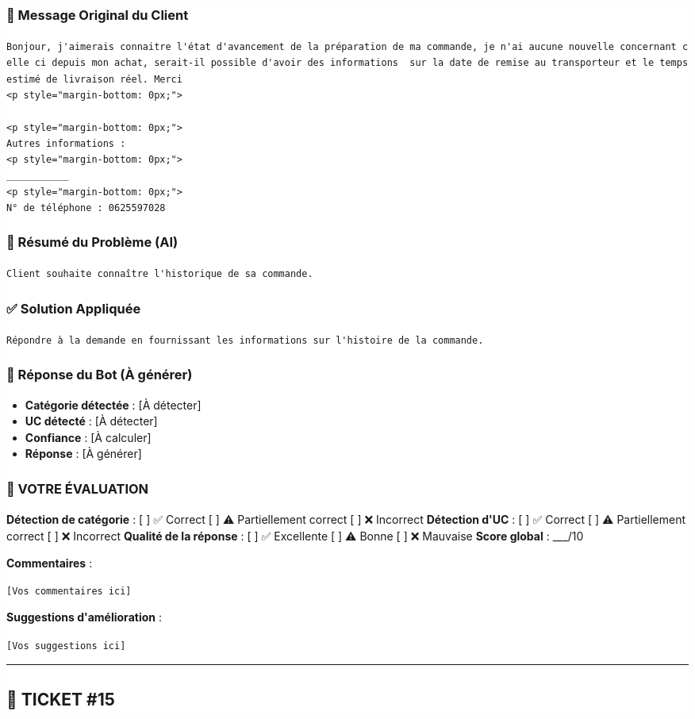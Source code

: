 ### 💬 Message Original du Client
```
Bonjour, j'aimerais connaitre l'état d'avancement de la préparation de ma commande, je n'ai aucune nouvelle concernant celle ci depuis mon achat, serait-il possible d'avoir des informations  sur la date de remise au transporteur et le temps estimé de livraison réel. Merci
<p style="margin-bottom: 0px;">

<p style="margin-bottom: 0px;">
Autres informations :
<p style="margin-bottom: 0px;">
___________
<p style="margin-bottom: 0px;">
N° de téléphone : 0625597028

```

### 📝 Résumé du Problème (AI)
```
Client souhaite connaître l'historique de sa commande.
```

### ✅ Solution Appliquée
```
Répondre à la demande en fournissant les informations sur l'histoire de la commande.
```

### 🤖 Réponse du Bot (À générer)
- **Catégorie détectée** : [À détecter]
- **UC détecté** : [À détecter]
- **Confiance** : [À calculer]
- **Réponse** : [À générer]

### 📝 VOTRE ÉVALUATION
**Détection de catégorie** : [ ] ✅ Correct [ ] ⚠️ Partiellement correct [ ] ❌ Incorrect
**Détection d'UC** : [ ] ✅ Correct [ ] ⚠️ Partiellement correct [ ] ❌ Incorrect
**Qualité de la réponse** : [ ] ✅ Excellente [ ] ⚠️ Bonne [ ] ❌ Mauvaise
**Score global** : ___/10

**Commentaires** :
```
[Vos commentaires ici]
```

**Suggestions d'amélioration** :
```
[Vos suggestions ici]
```

---

## 🎫 TICKET #15
